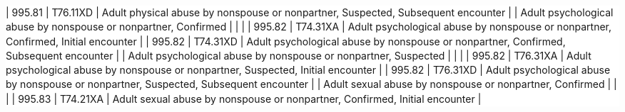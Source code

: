 |                                                                                                                                                                                                                                        995.81 | T76.11XD                                                                                                                 | Adult physical abuse by nonspouse or nonpartner, Suspected, Subsequent encounter                                                                                                                                                                                              |
| Adult psychological abuse by nonspouse or nonpartner, Confirmed                                                                                                                                                                               |                                                                                                                          |                                                                                                                                                                                                                                                                               |
|                                                                                                                                                                                                                                        995.82 | T74.31XA                                                                                                                 | Adult psychological abuse by nonspouse or nonpartner, Confirmed, Initial encounter                                                                                                                                                                                            |
|                                                                                                                                                                                                                                        995.82 | T74.31XD                                                                                                                 | Adult psychological abuse by nonspouse or nonpartner, Confirmed, Subsequent encounter                                                                                                                                                                                         |
| Adult psychological abuse by nonspouse or nonpartner, Suspected                                                                                                                                                                               |                                                                                                                          |                                                                                                                                                                                                                                                                               |
|                                                                                                                                                                                                                                        995.82 | T76.31XA                                                                                                                 | Adult psychological abuse by nonspouse or nonpartner, Suspected, Initial encounter                                                                                                                                                                                            |
|                                                                                                                                                                                                                                        995.82 | T76.31XD                                                                                                                 | Adult psychological abuse by nonspouse or nonpartner, Suspected, Subsequent encounter                                                                                                                                                                                         |
| Adult sexual abuse by nonspouse or nonpartner, Confirmed                                                                                                                                                                                      |                                                                                                                          |                                                                                                                                                                                                                                                                               |
|                                                                                                                                                                                                                                        995.83 | T74.21XA                                                                                                                 | Adult sexual abuse by nonspouse or nonpartner, Confirmed, Initial encounter                                                                                                                                                                                                   |